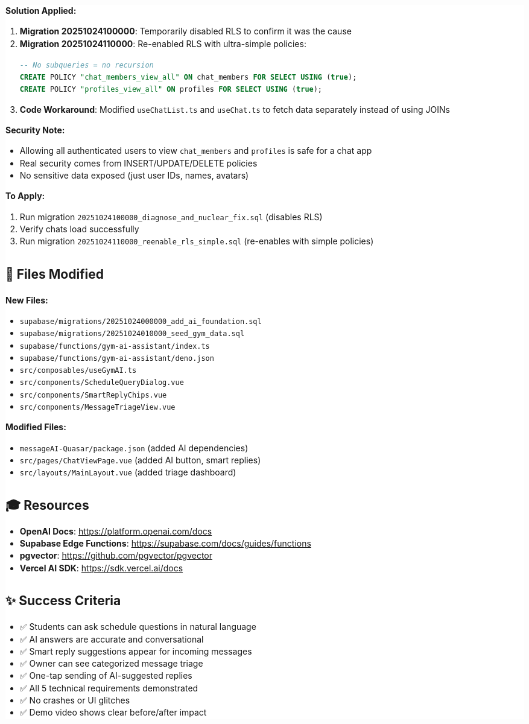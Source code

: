 **Solution Applied:**
1. **Migration 20251024100000**: Temporarily disabled RLS to confirm it was the cause
2. **Migration 20251024110000**: Re-enabled RLS with ultra-simple policies:
   ```sql
   -- No subqueries = no recursion
   CREATE POLICY "chat_members_view_all" ON chat_members FOR SELECT USING (true);
   CREATE POLICY "profiles_view_all" ON profiles FOR SELECT USING (true);
   ```
3. **Code Workaround**: Modified `useChatList.ts` and `useChat.ts` to fetch data separately instead of using JOINs

**Security Note:**
- Allowing all authenticated users to view `chat_members` and `profiles` is safe for a chat app
- Real security comes from INSERT/UPDATE/DELETE policies
- No sensitive data exposed (just user IDs, names, avatars)

**To Apply:**
1. Run migration `20251024100000_diagnose_and_nuclear_fix.sql` (disables RLS)
2. Verify chats load successfully
3. Run migration `20251024110000_reenable_rls_simple.sql` (re-enables with simple policies)

## 📝 Files Modified

**New Files:**
- `supabase/migrations/20251024000000_add_ai_foundation.sql`
- `supabase/migrations/20251024010000_seed_gym_data.sql`
- `supabase/functions/gym-ai-assistant/index.ts`
- `supabase/functions/gym-ai-assistant/deno.json`
- `src/composables/useGymAI.ts`
- `src/components/ScheduleQueryDialog.vue`
- `src/components/SmartReplyChips.vue`
- `src/components/MessageTriageView.vue`

**Modified Files:**
- `messageAI-Quasar/package.json` (added AI dependencies)
- `src/pages/ChatViewPage.vue` (added AI button, smart replies)
- `src/layouts/MainLayout.vue` (added triage dashboard)

## 🎓 Resources

- **OpenAI Docs**: https://platform.openai.com/docs
- **Supabase Edge Functions**: https://supabase.com/docs/guides/functions
- **pgvector**: https://github.com/pgvector/pgvector
- **Vercel AI SDK**: https://sdk.vercel.ai/docs

## ✨ Success Criteria

- ✅ Students can ask schedule questions in natural language
- ✅ AI answers are accurate and conversational
- ✅ Smart reply suggestions appear for incoming messages
- ✅ Owner can see categorized message triage
- ✅ One-tap sending of AI-suggested replies
- ✅ All 5 technical requirements demonstrated
- ✅ No crashes or UI glitches
- ✅ Demo video shows clear before/after impact

